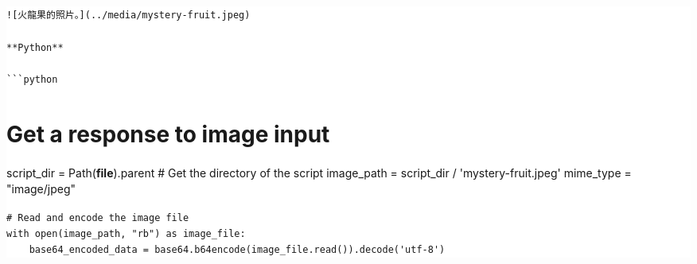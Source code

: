     ![火龍果的照片。](../media/mystery-fruit.jpeg)

    **Python**

    ```python
   # Get a response to image input
   script_dir = Path(__file__).parent  # Get the directory of the script
   image_path = script_dir / 'mystery-fruit.jpeg'
   mime_type = "image/jpeg"

    # Read and encode the image file
    with open(image_path, "rb") as image_file:
        base64_encoded_data = base64.b64encode(image_file.read()).decode('utf-8')

